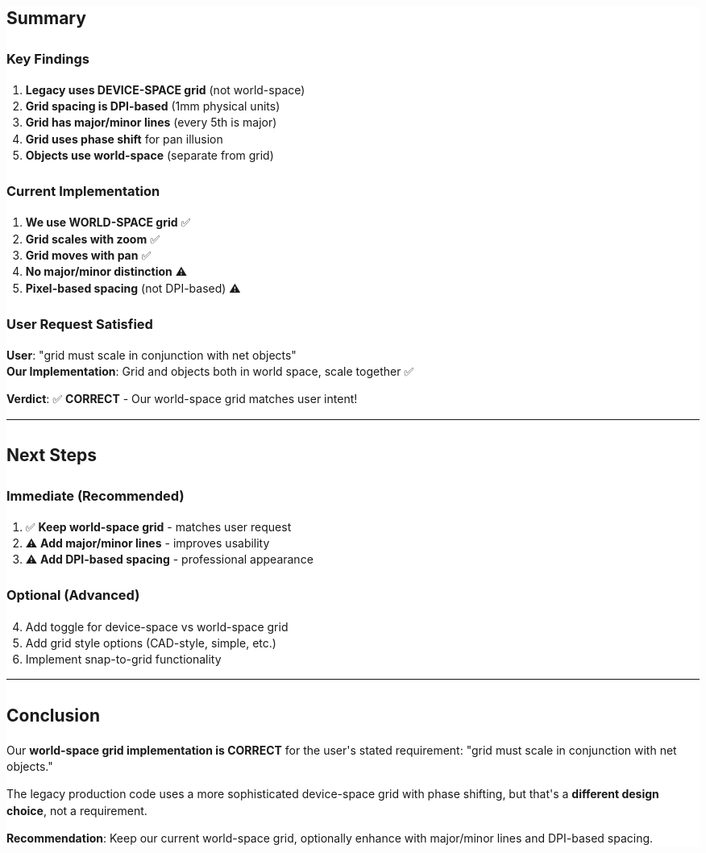 
## Summary

### Key Findings

1. **Legacy uses DEVICE-SPACE grid** (not world-space)
2. **Grid spacing is DPI-based** (1mm physical units)
3. **Grid has major/minor lines** (every 5th is major)
4. **Grid uses phase shift** for pan illusion
5. **Objects use world-space** (separate from grid)

### Current Implementation

1. **We use WORLD-SPACE grid** ✅
2. **Grid scales with zoom** ✅
3. **Grid moves with pan** ✅
4. **No major/minor distinction** ⚠️
5. **Pixel-based spacing** (not DPI-based) ⚠️

### User Request Satisfied

**User**: "grid must scale in conjunction with net objects"  
**Our Implementation**: Grid and objects both in world space, scale together ✅

**Verdict**: ✅ **CORRECT** - Our world-space grid matches user intent!

---

## Next Steps

### Immediate (Recommended)

1. ✅ **Keep world-space grid** - matches user request
2. ⚠️ **Add major/minor lines** - improves usability
3. ⚠️ **Add DPI-based spacing** - professional appearance

### Optional (Advanced)

4. Add toggle for device-space vs world-space grid
5. Add grid style options (CAD-style, simple, etc.)
6. Implement snap-to-grid functionality

---

## Conclusion

Our **world-space grid implementation is CORRECT** for the user's stated requirement: "grid must scale in conjunction with net objects."

The legacy production code uses a more sophisticated device-space grid with phase shifting, but that's a **different design choice**, not a requirement.

**Recommendation**: Keep our current world-space grid, optionally enhance with major/minor lines and DPI-based spacing.
